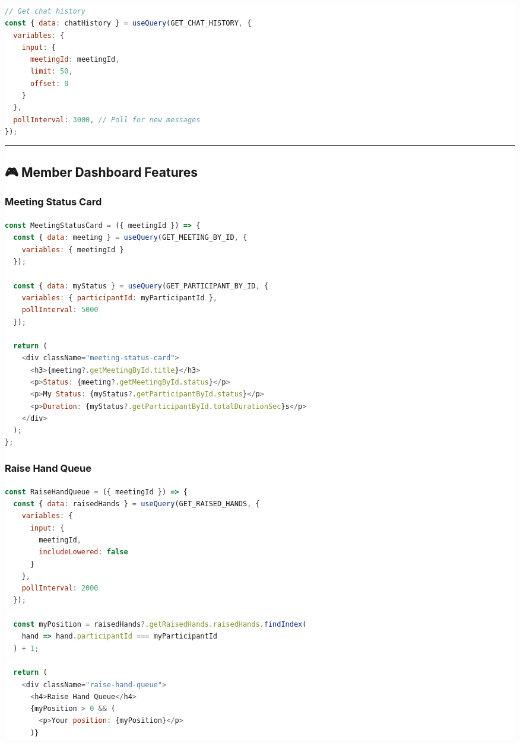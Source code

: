 ```javascript
// Get chat history
const { data: chatHistory } = useQuery(GET_CHAT_HISTORY, {
  variables: {
    input: {
      meetingId: meetingId,
      limit: 50,
      offset: 0
    }
  },
  pollInterval: 3000, // Poll for new messages
});
```

---

## 🎮 **Member Dashboard Features**

### **Meeting Status Card**
```javascript
const MeetingStatusCard = ({ meetingId }) => {
  const { data: meeting } = useQuery(GET_MEETING_BY_ID, {
    variables: { meetingId }
  });
  
  const { data: myStatus } = useQuery(GET_PARTICIPANT_BY_ID, {
    variables: { participantId: myParticipantId },
    pollInterval: 5000
  });

  return (
    <div className="meeting-status-card">
      <h3>{meeting?.getMeetingById.title}</h3>
      <p>Status: {meeting?.getMeetingById.status}</p>
      <p>My Status: {myStatus?.getParticipantById.status}</p>
      <p>Duration: {myStatus?.getParticipantById.totalDurationSec}s</p>
    </div>
  );
};
```

### **Raise Hand Queue**
```javascript
const RaiseHandQueue = ({ meetingId }) => {
  const { data: raisedHands } = useQuery(GET_RAISED_HANDS, {
    variables: { 
      input: { 
        meetingId, 
        includeLowered: false 
      } 
    },
    pollInterval: 2000
  });

  const myPosition = raisedHands?.getRaisedHands.raisedHands.findIndex(
    hand => hand.participantId === myParticipantId
  ) + 1;

  return (
    <div className="raise-hand-queue">
      <h4>Raise Hand Queue</h4>
      {myPosition > 0 && (
        <p>Your position: {myPosition}</p>
      )}
```